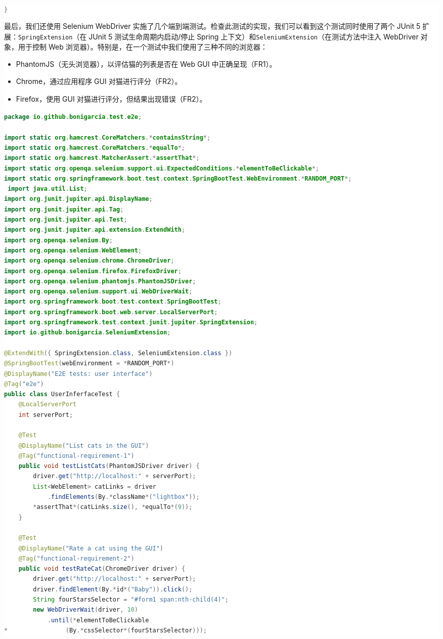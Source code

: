 ```java
}
```

最后，我们还使用 Selenium WebDriver 实施了几个端到端测试。检查此测试的实现，我们可以看到这个测试同时使用了两个 JUnit 5 扩展：`SpringExtension`（在 JUnit 5 测试生命周期内启动/停止 Spring 上下文）和`SeleniumExtension`（在测试方法中注入 WebDriver 对象，用于控制 Web 浏览器）。特别是，在一个测试中我们使用了三种不同的浏览器：

+   PhantomJS（无头浏览器），以评估猫的列表是否在 Web GUI 中正确呈现（FR1）。

+   Chrome，通过应用程序 GUI 对猫进行评分（FR2）。

+   Firefox，使用 GUI 对猫进行评分，但结果出现错误（FR2）。

```java
package io.github.bonigarcia.test.e2e;

import static org.hamcrest.CoreMatchers.*containsString*;
import static org.hamcrest.CoreMatchers.*equalTo*;
import static org.hamcrest.MatcherAssert.*assertThat*;
import static org.openqa.selenium.support.ui.ExpectedConditions.*elementToBeClickable*;
import static org.springframework.boot.test.context.SpringBootTest.WebEnvironment.*RANDOM_PORT*;
 import java.util.List;
import org.junit.jupiter.api.DisplayName;
import org.junit.jupiter.api.Tag;
import org.junit.jupiter.api.Test;
import org.junit.jupiter.api.extension.ExtendWith;
import org.openqa.selenium.By;
import org.openqa.selenium.WebElement;
import org.openqa.selenium.chrome.ChromeDriver;
import org.openqa.selenium.firefox.FirefoxDriver;
import org.openqa.selenium.phantomjs.PhantomJSDriver;
import org.openqa.selenium.support.ui.WebDriverWait;
import org.springframework.boot.test.context.SpringBootTest;
import org.springframework.boot.web.server.LocalServerPort;
import org.springframework.test.context.junit.jupiter.SpringExtension;
import io.github.bonigarcia.SeleniumExtension;

@ExtendWith({ SpringExtension.class, SeleniumExtension.class })
@SpringBootTest(webEnvironment = *RANDOM_PORT*)
@DisplayName("E2E tests: user interface")
@Tag("e2e")
public class UserInferfaceTest {
    @LocalServerPort
    int serverPort;

    @Test
    @DisplayName("List cats in the GUI")
    @Tag("functional-requirement-1")
    public void testListCats(PhantomJSDriver driver) {
        driver.get("http://localhost:" + serverPort);
        List<WebElement> catLinks = driver
            .findElements(By.*className*("lightbox"));
        *assertThat*(catLinks.size(), *equalTo*(9));
    }

    @Test
    @DisplayName("Rate a cat using the GUI")
    @Tag("functional-requirement-2")
    public void testRateCat(ChromeDriver driver) {
        driver.get("http://localhost:" + serverPort);
        driver.findElement(By.*id*("Baby")).click();
        String fourStarsSelector = "#form1 span:nth-child(4)";
        new WebDriverWait(driver, 10)                     
            .until(*elementToBeClickable
*                (By.*cssSelector*(fourStarsSelector)));
```